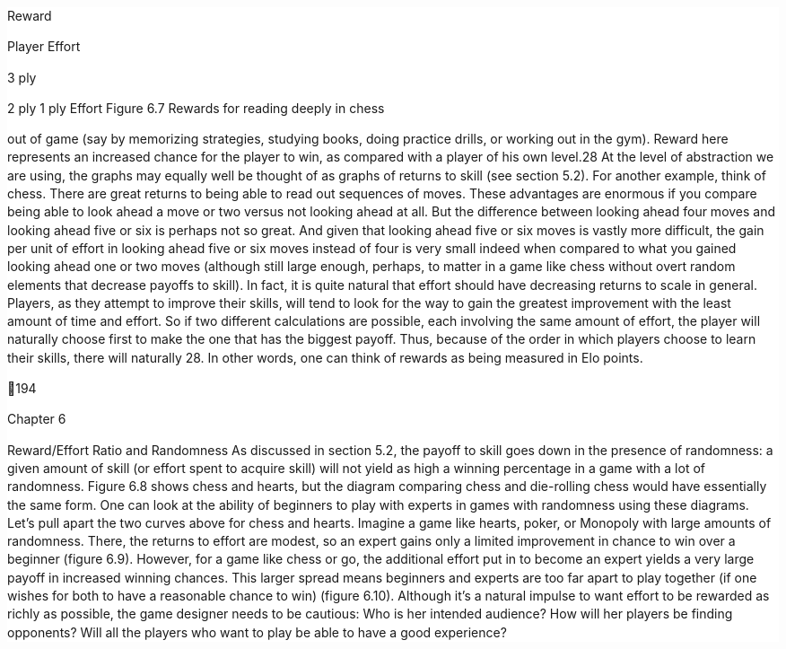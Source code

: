Reward

Player Effort

3 ply

2 ply
1 ply
Effort
Figure 6.7
Rewards for reading deeply in chess

out of game (say by memorizing strategies, studying books, doing practice drills, or
working out in the gym). Reward here represents an increased chance for the player
to win, as compared with a player of his own level.28 At the level of abstraction we
are using, the graphs may equally well be thought of as graphs of returns to skill (see
section 5.2).
For another example, think of chess. There are great returns to being able to read
out sequences of moves. These advantages are enormous if you compare being able
to look ahead a move or two versus not looking ahead at all. But the difference
between looking ahead four moves and looking ahead five or six is perhaps not so
great. And given that looking ahead five or six moves is vastly more difficult, the gain
per unit of effort in looking ahead five or six moves instead of four is very small indeed
when compared to what you gained looking ahead one or two moves (although still
large enough, perhaps, to matter in a game like chess without overt random elements
that decrease payoffs to skill).
In fact, it is quite natural that effort should have decreasing returns to scale in
general. Players, as they attempt to improve their skills, will tend to look for the way
to gain the greatest improvement with the least amount of time and effort. So if two
different calculations are possible, each involving the same amount of effort, the
player will naturally choose first to make the one that has the biggest payoff. Thus,
because of the order in which players choose to learn their skills, there will naturally
28. In other words, one can think of rewards as being measured in Elo points.

194

Chapter 6

Reward/Effort Ratio and Randomness
As discussed in section 5.2, the payoff to skill goes down in the presence of randomness:
a given amount of skill (or effort spent to acquire skill) will not yield as high a winning
percentage in a game with a lot of randomness. Figure 6.8 shows chess and hearts, but
the diagram comparing chess and die-rolling chess would have essentially the same form.
One can look at the ability of beginners to play with experts in games with randomness
using these diagrams. Let’s pull apart the two curves above for chess and hearts. Imagine
a game like hearts, poker, or Monopoly with large amounts of randomness. There, the
returns to effort are modest, so an expert gains only a limited improvement in chance to
win over a beginner (figure 6.9).
However, for a game like chess or go, the additional effort put in to become an expert
yields a very large payoff in increased winning chances. This larger spread means beginners
and experts are too far apart to play together (if one wishes for both to have a reasonable
chance to win) (figure 6.10).
Although it’s a natural impulse to want effort to be rewarded as richly as possible, the
game designer needs to be cautious: Who is her intended audience? How will her players
be finding opponents? Will all the players who want to play be able to have a good
experience?
